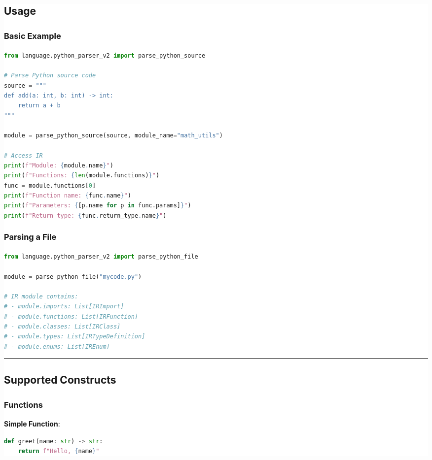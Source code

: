 
## Usage

### Basic Example

```python
from language.python_parser_v2 import parse_python_source

# Parse Python source code
source = """
def add(a: int, b: int) -> int:
    return a + b
"""

module = parse_python_source(source, module_name="math_utils")

# Access IR
print(f"Module: {module.name}")
print(f"Functions: {len(module.functions)}")
func = module.functions[0]
print(f"Function name: {func.name}")
print(f"Parameters: {[p.name for p in func.params]}")
print(f"Return type: {func.return_type.name}")
```

### Parsing a File

```python
from language.python_parser_v2 import parse_python_file

module = parse_python_file("mycode.py")

# IR module contains:
# - module.imports: List[IRImport]
# - module.functions: List[IRFunction]
# - module.classes: List[IRClass]
# - module.types: List[IRTypeDefinition]
# - module.enums: List[IREnum]
```

---

## Supported Constructs

### Functions

**Simple Function**:
```python
def greet(name: str) -> str:
    return f"Hello, {name}"
```
